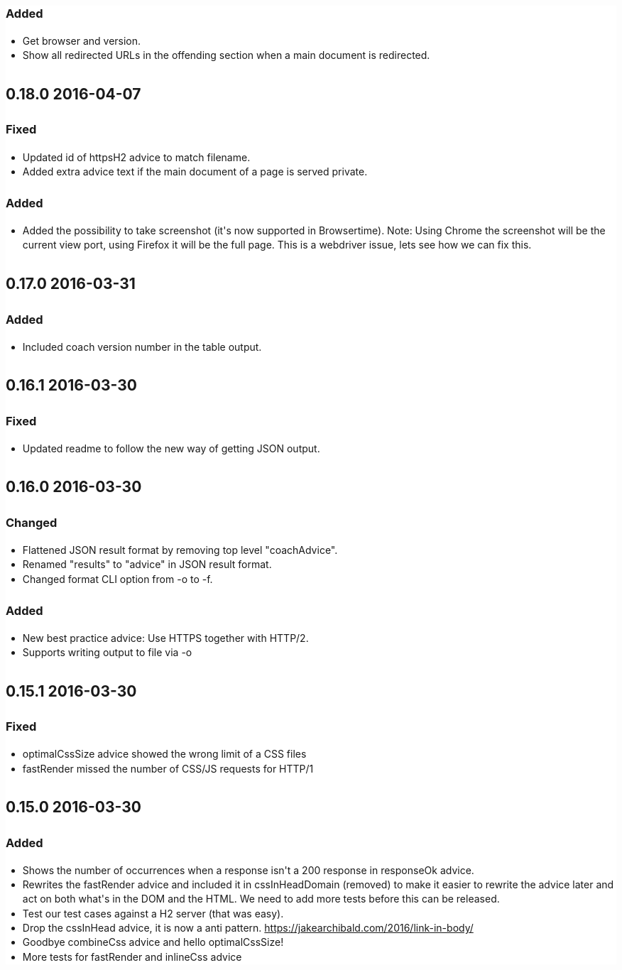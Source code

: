 ### Added
- Get browser and version.
- Show all redirected URLs in the offending section when a main document is redirected.

## 0.18.0 2016-04-07
### Fixed
- Updated id of httpsH2 advice to match filename.
- Added extra advice text if the main document of a page is served private.

### Added
- Added the possibility to take screenshot (it's now supported in Browsertime). Note: Using Chrome the screenshot will be the current view port, using Firefox it will be the full page. This is a webdriver issue, lets see how we can
fix this.

## 0.17.0 2016-03-31
### Added
- Included coach version number in the table output.

## 0.16.1 2016-03-30
### Fixed
- Updated readme to follow the new way of getting JSON output.

## 0.16.0 2016-03-30
### Changed
- Flattened JSON result format by removing top level "coachAdvice".
- Renamed "results" to "advice" in JSON result format.
- Changed format CLI option from -o to -f.

### Added
- New best practice advice: Use HTTPS together with HTTP/2.
- Supports writing output to file via -o <PATH>

## 0.15.1 2016-03-30
### Fixed
- optimalCssSize advice showed the wrong limit of a CSS files
- fastRender missed the number of CSS/JS requests for HTTP/1

## 0.15.0 2016-03-30
### Added
- Shows the number of occurrences when a response isn't a 200 response in responseOk advice.
- Rewrites the fastRender advice and included it in cssInHeadDomain (removed) to make it easier to rewrite the advice later and act on both what's in the DOM and the HTML. We need to add more tests before this can be released.
- Test our test cases against a H2 server (that was easy).
- Drop the cssInHead advice, it is now a anti pattern. https://jakearchibald.com/2016/link-in-body/
- Goodbye combineCss advice and hello optimalCssSize!
- More tests for fastRender and inlineCss advice

